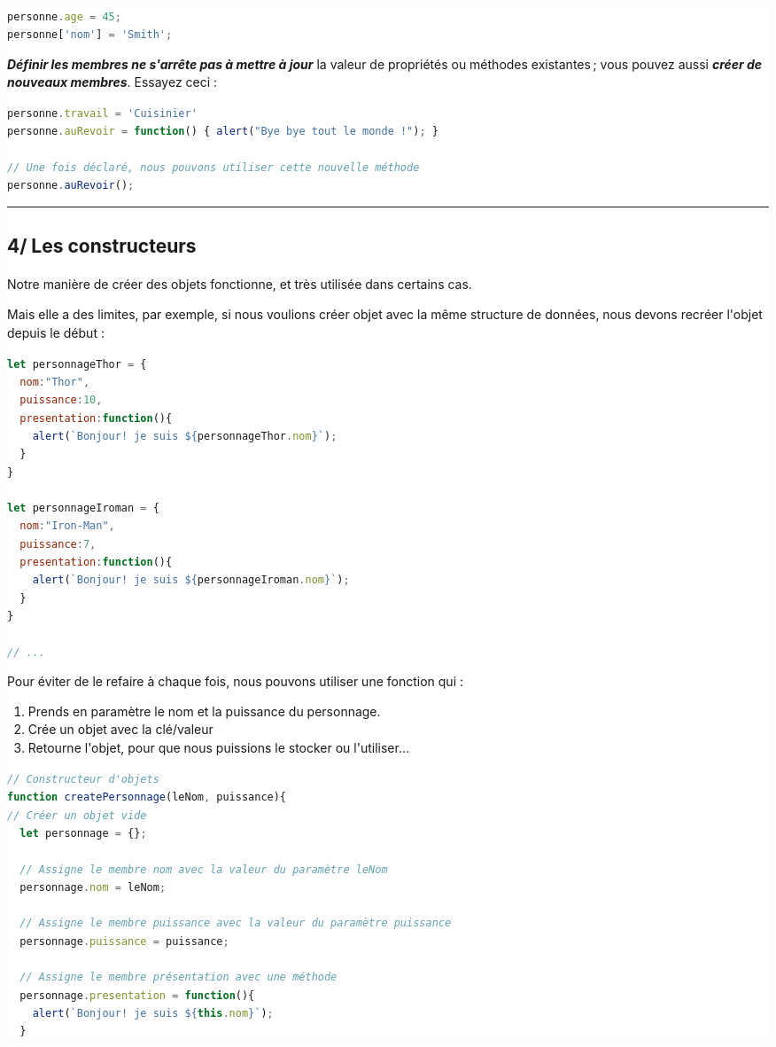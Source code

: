 ```js
personne.age = 45; 
personne['nom'] = 'Smith';

```

***Définir les membres ne s'arrête pas à mettre à jour*** la valeur de propriétés ou méthodes existantes ; vous pouvez aussi ***créer de nouveaux membres***. Essayez ceci :

```js
personne.travail = 'Cuisinier'
personne.auRevoir = function() { alert("Bye bye tout le monde !"); }

// Une fois déclaré, nous pouvons utiliser cette nouvelle méthode
personne.auRevoir();
```

---

## 4/ Les constructeurs

Notre manière de créer des objets fonctionne, et très utilisée dans certains cas.

Mais elle a des limites, par exemple, si nous voulions créer objet avec la même structure de données, nous devons recréer l'objet depuis le début :

```js
let personnageThor = {
  nom:"Thor",
  puissance:10,
  presentation:function(){
    alert(`Bonjour! je suis ${personnageThor.nom}`);
  }
}

let personnageIroman = {
  nom:"Iron-Man",
  puissance:7,
  presentation:function(){
    alert(`Bonjour! je suis ${personnageIroman.nom}`);
  }
}

// ...
```

Pour éviter de le refaire à chaque fois, nous pouvons utiliser une fonction qui :

1. Prends en paramètre le nom et la puissance du personnage.
2. Crée un objet avec la clé/valeur
3. Retourne l'objet, pour que nous puissions le stocker ou l'utiliser…

```js
// Constructeur d'objets
function createPersonnage(leNom, puissance){
// Créer un objet vide
  let personnage = {};

  // Assigne le membre nom avec la valeur du paramètre leNom
  personnage.nom = leNom;

  // Assigne le membre puissance avec la valeur du paramètre puissance
  personnage.puissance = puissance;

  // Assigne le membre présentation avec une méthode
  personnage.presentation = function(){
    alert(`Bonjour! je suis ${this.nom}`);
  }
```